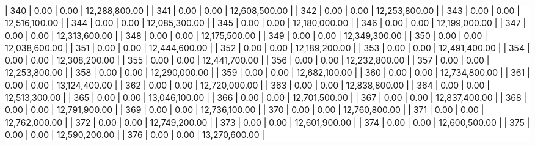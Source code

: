 |             340 |            0.00 |            0.00 |   12,288,800.00 |
|             341 |            0.00 |            0.00 |   12,608,500.00 |
|             342 |            0.00 |            0.00 |   12,253,800.00 |
|             343 |            0.00 |            0.00 |   12,516,100.00 |
|             344 |            0.00 |            0.00 |   12,085,300.00 |
|             345 |            0.00 |            0.00 |   12,180,000.00 |
|             346 |            0.00 |            0.00 |   12,199,000.00 |
|             347 |            0.00 |            0.00 |   12,313,600.00 |
|             348 |            0.00 |            0.00 |   12,175,500.00 |
|             349 |            0.00 |            0.00 |   12,349,300.00 |
|             350 |            0.00 |            0.00 |   12,038,600.00 |
|             351 |            0.00 |            0.00 |   12,444,600.00 |
|             352 |            0.00 |            0.00 |   12,189,200.00 |
|             353 |            0.00 |            0.00 |   12,491,400.00 |
|             354 |            0.00 |            0.00 |   12,308,200.00 |
|             355 |            0.00 |            0.00 |   12,441,700.00 |
|             356 |            0.00 |            0.00 |   12,232,800.00 |
|             357 |            0.00 |            0.00 |   12,253,800.00 |
|             358 |            0.00 |            0.00 |   12,290,000.00 |
|             359 |            0.00 |            0.00 |   12,682,100.00 |
|             360 |            0.00 |            0.00 |   12,734,800.00 |
|             361 |            0.00 |            0.00 |   13,124,400.00 |
|             362 |            0.00 |            0.00 |   12,720,000.00 |
|             363 |            0.00 |            0.00 |   12,838,800.00 |
|             364 |            0.00 |            0.00 |   12,513,300.00 |
|             365 |            0.00 |            0.00 |   13,046,100.00 |
|             366 |            0.00 |            0.00 |   12,701,500.00 |
|             367 |            0.00 |            0.00 |   12,837,400.00 |
|             368 |            0.00 |            0.00 |   12,791,900.00 |
|             369 |            0.00 |            0.00 |   12,736,100.00 |
|             370 |            0.00 |            0.00 |   12,760,800.00 |
|             371 |            0.00 |            0.00 |   12,762,000.00 |
|             372 |            0.00 |            0.00 |   12,749,200.00 |
|             373 |            0.00 |            0.00 |   12,601,900.00 |
|             374 |            0.00 |            0.00 |   12,600,500.00 |
|             375 |            0.00 |            0.00 |   12,590,200.00 |
|             376 |            0.00 |            0.00 |   13,270,600.00 |